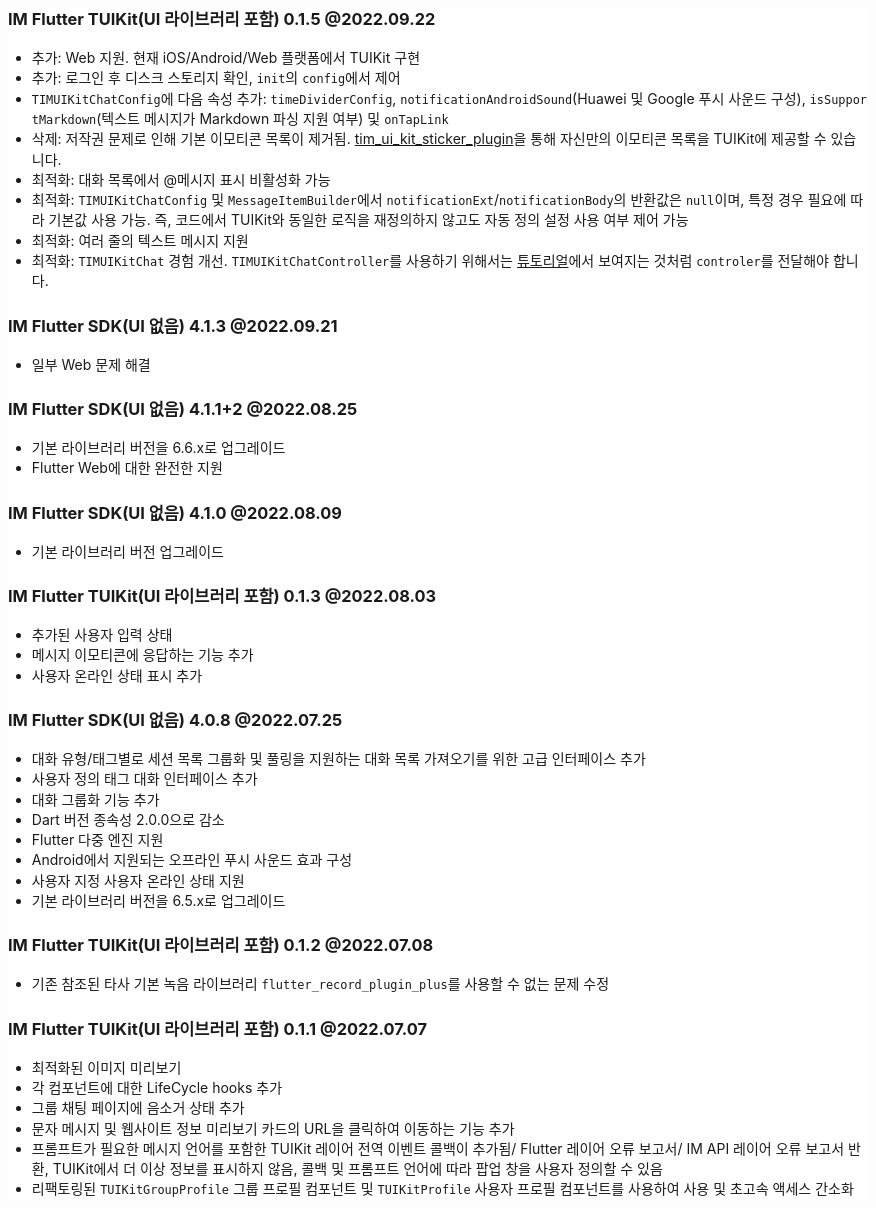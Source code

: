### IM Flutter TUIKit(UI 라이브러리 포함) 0.1.5 @2022.09.22

- 추가: Web 지원. 현재 iOS/Android/Web 플랫폼에서 TUIKit 구현
- 추가: 로그인 후 디스크 스토리지 확인, `init`의 `config`에서 제어
- `TIMUIKitChatConfig`에 다음 속성 추가: `timeDividerConfig`, `notificationAndroidSound`(Huawei 및 Google 푸시 사운드 구성), `isSupportMarkdown`(텍스트 메시지가 Markdown 파싱 지원 여부) 및 `onTapLink`
- 삭제: 저작권 문제로 인해 기본 이모티콘 목록이 제거됨. [tim_ui_kit_sticker_plugin](https://pub.dev/packages/tim_ui_kit_sticker_plugin)을 통해 자신만의 이모티콘 목록을 TUIKit에 제공할 수 있습니다.
- 최적화: 대화 목록에서 @메시지 표시 비활성화 가능
- 최적화: `TIMUIKitChatConfig` 및 `MessageItemBuilder`에서 `notificationExt`/`notificationBody`의 반환값은 `null`이며, 특정 경우 필요에 따라 기본값 사용 가능. 즉, 코드에서 TUIKit와 동일한 로직을 재정의하지 않고도 자동 정의 설정 사용 여부 제어 가능
- 최적화: 여러 줄의 텍스트 메시지 지원
- 최적화: `TIMUIKitChat` 경험 개선. `TIMUIKitChatController`를 사용하기 위해서는 [튜토리얼](https://intl.cloud.tencent.com/document/product/1047/50054)에서 보여지는 것처럼 `controler`를 전달해야 합니다.

### IM Flutter SDK(UI 없음) 4.1.3 @2022.09.21

- 일부 Web 문제 해결

### IM Flutter SDK(UI 없음) 4.1.1+2 @2022.08.25

- 기본 라이브러리 버전을 6.6.x로 업그레이드
- Flutter Web에 대한 완전한 지원

### IM Flutter SDK(UI 없음) 4.1.0 @2022.08.09

- 기본 라이브러리 버전 업그레이드

### IM Flutter TUIKit(UI 라이브러리 포함) 0.1.3 @2022.08.03

- 추가된 사용자 입력 상태
- 메시지 이모티콘에 응답하는 기능 추가
- 사용자 온라인 상태 표시 추가

### IM Flutter SDK(UI 없음) 4.0.8 @2022.07.25

- 대화 유형/태그별로 세션 목록 그룹화 및 풀링을 지원하는 대화 목록 가져오기를 위한 고급 인터페이스 추가
- 사용자 정의 태그 대화 인터페이스 추가
- 대화 그룹화 기능 추가
- Dart 버전 종속성 2.0.0으로 감소
- Flutter 다중 엔진 지원
- Android에서 지원되는 오프라인 푸시 사운드 효과 구성
- 사용자 지정 사용자 온라인 상태 지원
- 기본 라이브러리 버전을 6.5.x로 업그레이드

### IM Flutter TUIKit(UI 라이브러리 포함) 0.1.2 @2022.07.08

- 기존 참조된 타사 기본 녹음 라이브러리 `flutter_record_plugin_plus`를 사용할 수 없는 문제 수정

### IM Flutter TUIKit(UI 라이브러리 포함) 0.1.1 @2022.07.07

- 최적화된 이미지 미리보기
- 각 컴포넌트에 대한 LifeCycle hooks 추가
- 그룹 채팅 페이지에 음소거 상태 추가
- 문자 메시지 및 웹사이트 정보 미리보기 카드의 URL을 클릭하여 이동하는 기능 추가
- 프롬프트가 필요한 메시지 언어를 포함한 TUIKit 레이어 전역 이벤트 콜백이 추가됨/ Flutter 레이어 오류 보고서/ IM API 레이어 오류 보고서 반환, TUIKit에서 더 이상 정보를 표시하지 않음, 콜백 및 프롬프트 언어에 따라 팝업 창을 사용자 정의할 수 있음
- 리팩토링된 `TUIKitGroupProfile` 그룹 프로필 컴포넌트 및 `TUIKitProfile` 사용자 프로필 컴포넌트를 사용하여 사용 및 초고속 액세스 간소화
